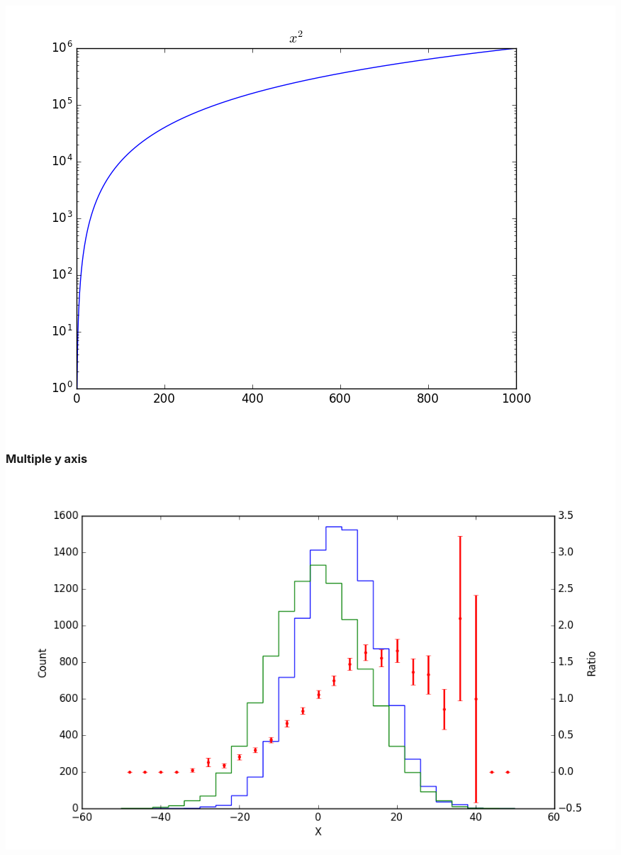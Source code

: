 <a href="https://github.com/jeremiedecock/snippets/tree/master/python/matplotlib/log_scale2.py"><img alt="log_scale2.png" title="Display the source code" src="log_scale2.png"></a>

### Multiple y axis

<a href="https://github.com/jeremiedecock/snippets/tree/master/python/matplotlib/multiple_y_axis.py"><img alt="multiple_y_axis.png" title="Display the source code" src="multiple_y_axis.png"></a>
